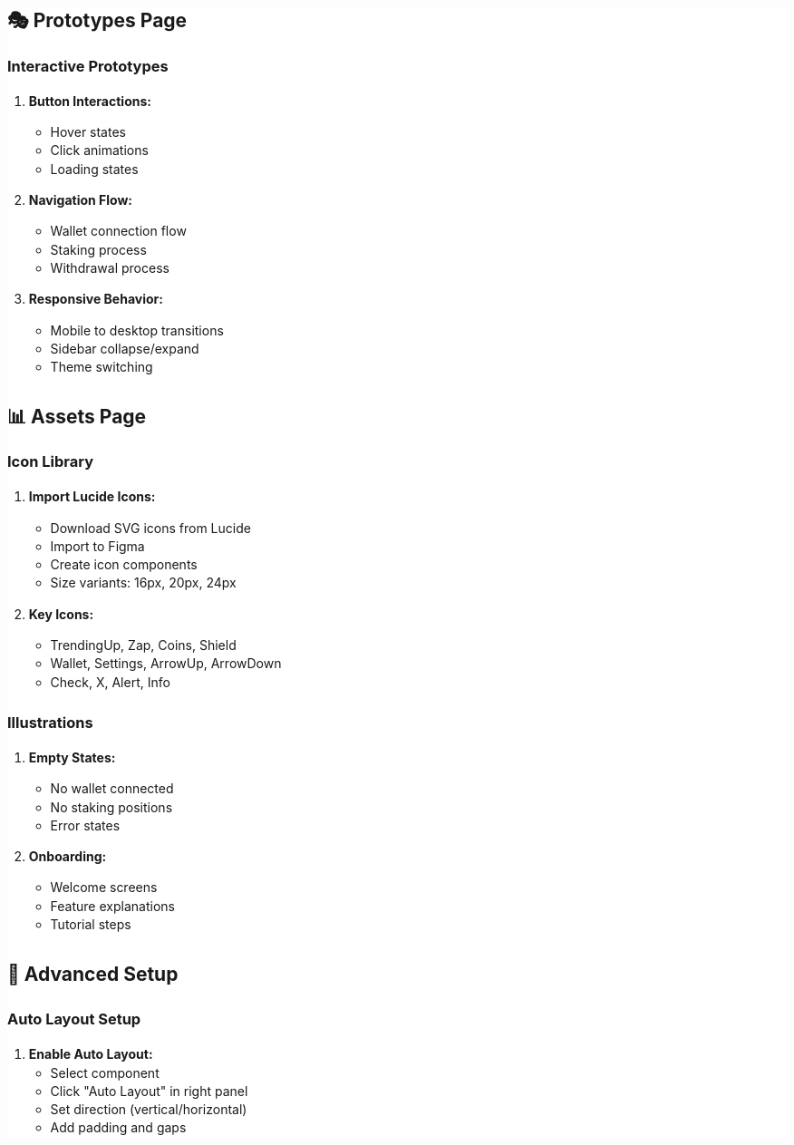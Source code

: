 ## 🎭 Prototypes Page

### Interactive Prototypes
1. **Button Interactions:**
   - Hover states
   - Click animations
   - Loading states

2. **Navigation Flow:**
   - Wallet connection flow
   - Staking process
   - Withdrawal process

3. **Responsive Behavior:**
   - Mobile to desktop transitions
   - Sidebar collapse/expand
   - Theme switching

## 📊 Assets Page

### Icon Library
1. **Import Lucide Icons:**
   - Download SVG icons from Lucide
   - Import to Figma
   - Create icon components
   - Size variants: 16px, 20px, 24px

2. **Key Icons:**
   - TrendingUp, Zap, Coins, Shield
   - Wallet, Settings, ArrowUp, ArrowDown
   - Check, X, Alert, Info

### Illustrations
1. **Empty States:**
   - No wallet connected
   - No staking positions
   - Error states

2. **Onboarding:**
   - Welcome screens
   - Feature explanations
   - Tutorial steps

## 🔧 Advanced Setup

### Auto Layout Setup
1. **Enable Auto Layout:**
   - Select component
   - Click "Auto Layout" in right panel
   - Set direction (vertical/horizontal)
   - Add padding and gaps
